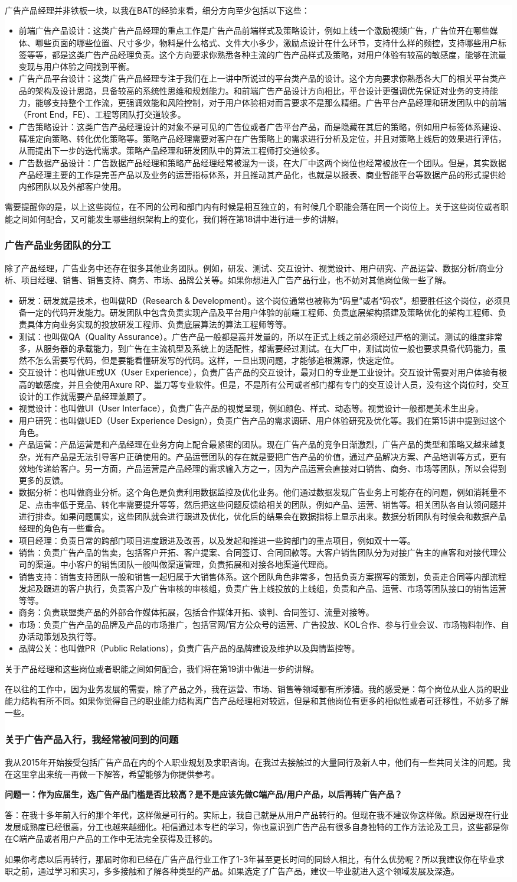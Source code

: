 广告产品经理并非铁板一块，以我在BAT的经验来看，细分方向至少包括以下这些：

- 前端广告产品设计：这类广告产品经理的重点工作是广告产品前端样式及策略设计，例如上线一个激励视频广告，广告位开在哪些媒体、哪些页面的哪些位置、尺寸多少，物料是什么格式、文件大小多少，激励点设计在什么环节，支持什么样的频控，支持哪些用户标签等等，都是这类广告产品经理负责。这个方向要求你熟悉各种主流的广告产品样式及策略，对用户体验有较高的敏感度，能够在流量变现与用户体验之间找到平衡。
- 广告产品平台设计：这类广告产品经理专注于我们在上一讲中所说过的平台类产品的设计。这个方向要求你熟悉各大厂的相关平台类产品的架构及设计思路，具备较高的系统性思维和规划能力。和前端广告产品设计方向相比，平台设计更强调优先保证对业务的支持能力，能够支持整个工作流，更强调效能和风险控制，对于用户体验相对而言要求不是那么精细。广告平台产品经理和研发团队中的前端（Front End，FE）、工程等团队打交道较多。
- 广告策略设计：这类广告产品经理设计的对象不是可见的广告位或者广告平台产品，而是隐藏在其后的策略，例如用户标签体系建设、精准定向策略、转化优化策略等。策略产品经理需要对客户在广告策略上的需求进行分析及定位，并且对策略上线后的效果进行评估，从而提出下一步的迭代需求。策略产品经理和研发团队中的算法工程师打交道较多。
- 广告数据产品设计：广告数据产品经理和策略产品经理经常被混为一谈，在大厂中这两个岗位也经常被放在一个团队。但是，其实数据产品经理主要的工作是完善产品以及业务的运营指标体系，并且推动其产品化，也就是以报表、商业智能平台等数据产品的形式提供给内部团队以及外部客户使用。

需要提醒你的是，以上这些岗位，在不同的公司和部门内有时候是相互独立的，有时候几个职能会落在同一个岗位上。关于这些岗位或者职能之间如何配合，又可能发生哪些组织架构上的变化，我们将在第18讲中进行进一步的讲解。

### 广告产品业务团队的分工

除了产品经理，广告业务中还存在很多其他业务团队。例如，研发、测试、交互设计、视觉设计、用户研究、产品运营、数据分析/商业分析、项目经理、销售、销售支持、商务、市场、品牌公关等。如果你想进入广告产品行业，也不妨对其他岗位做一些了解。

- 研发：研发就是技术，也叫做RD（Research &amp; Development）。这个岗位通常也被称为“码皇”或者“码农”，想要胜任这个岗位，必须具备一定的代码开发能力。研发团队中包含负责实现产品及平台用户体验的前端工程师、负责底层架构搭建及策略优化的架构工程师、负责具体方向业务实现的投放研发工程师、负责底层算法的算法工程师等等。
- 测试：也叫做QA（Quality Assurance）。广告产品一般都是高并发量的，所以在正式上线之前必须经过严格的测试。测试的维度非常多，从服务器的承载能力，到广告在主流机型及系统上的适配性，都需要经过测试。在大厂中，测试岗位一般也要求具备代码能力，虽然不怎么需要写代码，但是要能看懂研发写的代码。这样，一旦出现问题，才能够追根溯源，快速定位。
- 交互设计：也叫做UE或UX（User Experience），负责广告产品的交互设计，最对口的专业是工业设计。交互设计需要对用户体验有极高的敏感度，并且会使用Axure RP、墨刀等专业软件。但是，不是所有公司或者部门都有专门的交互设计人员，没有这个岗位时，交互设计的工作就需要产品经理兼顾了。
- 视觉设计：也叫做UI（User Interface），负责广告产品的视觉呈现，例如颜色、样式、动态等。视觉设计一般都是美术生出身。
- 用户研究：也叫做UED（User Experience Design），负责广告产品的需求调研、用户体验研究及优化等。我们在第15讲中提到过这个角色。
- 产品运营：产品运营是和产品经理在业务方向上配合最紧密的团队。现在广告产品的竞争日渐激烈，广告产品的类型和策略又越来越复杂，光有产品是无法引导客户正确使用的。产品运营团队的存在就是要把广告产品的价值，通过产品解决方案、产品培训等方式，更有效地传递给客户。另一方面，产品运营是产品经理的需求输入方之一，因为产品运营会直接对口销售、商务、市场等团队，所以会得到更多的反馈。
- 数据分析：也叫做商业分析。这个角色是负责利用数据监控及优化业务。他们通过数据发现广告业务上可能存在的问题，例如消耗量不足、点击率低于竞品、转化率需要提升等等，然后把这些问题反馈给相关的团队，例如产品、运营、销售等。相关团队各自认领问题并进行排查。如果问题属实，这些团队就会进行跟进及优化，优化后的结果会在数据指标上显示出来。数据分析团队有时候会和数据产品经理的角色有一些重合。
- 项目经理：负责日常的跨部门项目进度跟进及改善，以及发起和推进一些跨部门的重点项目，例如双十一等。
- 销售：负责广告产品的售卖，包括客户开拓、客户提案、合同签订、合同回款等。大客户销售团队分为对接广告主的直客和对接代理公司的渠道。中小客户的销售团队一般叫做渠道管理，负责拓展和对接各地渠道代理商。
- 销售支持：销售支持团队一般和销售一起归属于大销售体系。这个团队角色非常多，包括负责方案撰写的策划，负责走合同等内部流程发起及跟进的客户执行，负责客户及广告审核的审核组，负责广告上线投放的上线组，负责和产品、运营、市场等团队接口的销售运营等等。
- 商务：负责联盟类产品的外部合作媒体拓展，包括合作媒体开拓、谈判、合同签订、流量对接等。
- 市场：负责广告产品的品牌及产品的市场推广，包括官网/官方公众号的运营、广告投放、KOL合作、参与行业会议、市场物料制作、自办活动策划及执行等。
- 品牌公关：也叫做PR（Public Relations），负责广告产品的品牌建设及维护以及舆情监控等。

关于产品经理和这些岗位或者职能之间如何配合，我们将在第19讲中做进一步的讲解。

在以往的工作中，因为业务发展的需要，除了产品之外，我在运营、市场、销售等领域都有所涉猎。我的感受是：每个岗位从业人员的职业能力结构有所不同。如果你觉得自己的职业能力结构离广告产品经理相对较远，但是和其他岗位有更多的相似性或者可迁移性，不妨多了解一些。

### 关于广告产品入行，我经常被问到的问题

我从2015年开始接受包括广告产品在内的个人职业规划及求职咨询。在我过去接触过的大量同行及新人中，他们有一些共同关注的问题。我在这里拿出来统一再做一下解答，希望能够为你提供参考。

**问题一：作为应届生，选广告产品门槛是否比较高？是不是应该先做C端产品/用户产品，以后再转广告产品？**

答：在我十多年前入行的那个年代，这样做是可行的。实际上，我自己就是从用户产品转行的。但现在我不建议你这样做。原因是现在行业发展成熟度已经很高，分工也越来越细化。相信通过本专栏的学习，你也意识到广告产品有很多自身独特的工作方法论及工具，这些都是你在C端产品或者用户产品的工作中无法完全获得及迁移的。

如果你考虑以后再转行，那届时你和已经在广告产品行业工作了1-3年甚至更长时间的同龄人相比，有什么优势呢？所以我建议你在毕业求职之前，通过学习和实习，多多接触和了解各种类型的产品。如果选定了广告产品，建议一毕业就进入这个领域发展及深造。
